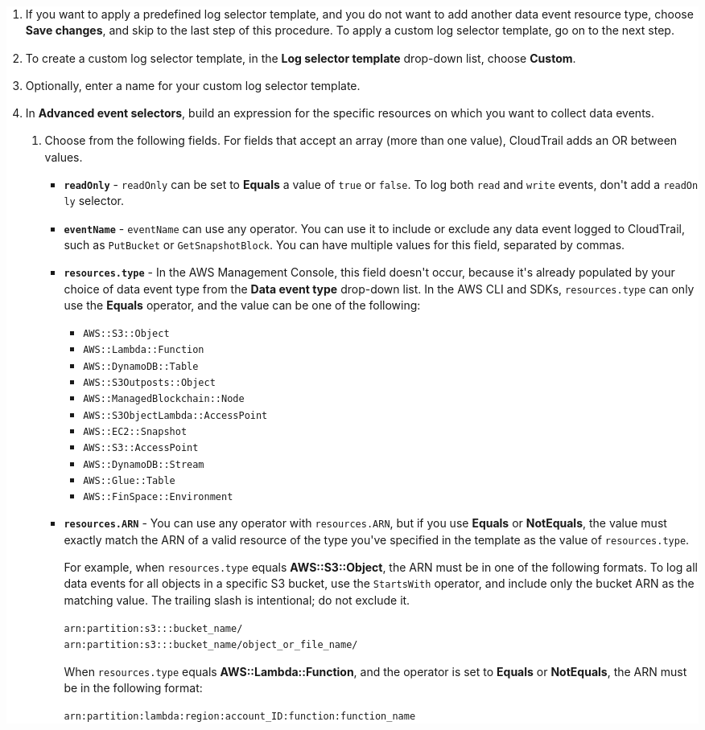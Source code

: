 1. If you want to apply a predefined log selector template, and you do not want to add another data event resource type, choose **Save changes**, and skip to the last step of this procedure\. To apply a custom log selector template, go on to the next step\.

1. To create a custom log selector template, in the **Log selector template** drop\-down list, choose **Custom**\.

1. Optionally, enter a name for your custom log selector template\.

1. In **Advanced event selectors**, build an expression for the specific resources on which you want to collect data events\.

   1. Choose from the following fields\. For fields that accept an array \(more than one value\), CloudTrail adds an OR between values\.
      + **`readOnly`** \- `readOnly` can be set to **Equals** a value of `true` or `false`\. To log both `read` and `write` events, don't add a `readOnly` selector\.
      + **`eventName`** \- `eventName` can use any operator\. You can use it to include or exclude any data event logged to CloudTrail, such as `PutBucket` or `GetSnapshotBlock`\. You can have multiple values for this field, separated by commas\.
      + **`resources.type`** \- In the AWS Management Console, this field doesn't occur, because it's already populated by your choice of data event type from the **Data event type** drop\-down list\. In the AWS CLI and SDKs, `resources.type` can only use the **Equals** operator, and the value can be one of the following: 
        + `AWS::S3::Object`
        + `AWS::Lambda::Function`
        + `AWS::DynamoDB::Table`
        + `AWS::S3Outposts::Object`
        + `AWS::ManagedBlockchain::Node`
        + `AWS::S3ObjectLambda::AccessPoint`
        + `AWS::EC2::Snapshot`
        + `AWS::S3::AccessPoint`
        + `AWS::DynamoDB::Stream`
        + `AWS::Glue::Table`
        + `AWS::FinSpace::Environment`
      + **`resources.ARN`** \- You can use any operator with `resources.ARN`, but if you use **Equals** or **NotEquals**, the value must exactly match the ARN of a valid resource of the type you've specified in the template as the value of `resources.type`\. 

        For example, when `resources.type` equals **AWS::S3::Object**, the ARN must be in one of the following formats\. To log all data events for all objects in a specific S3 bucket, use the `StartsWith` operator, and include only the bucket ARN as the matching value\. The trailing slash is intentional; do not exclude it\.

        ```
        arn:partition:s3:::bucket_name/
        arn:partition:s3:::bucket_name/object_or_file_name/
        ```

        When `resources.type` equals **AWS::Lambda::Function**, and the operator is set to **Equals** or **NotEquals**, the ARN must be in the following format:

        ```
        arn:partition:lambda:region:account_ID:function:function_name
        ```
